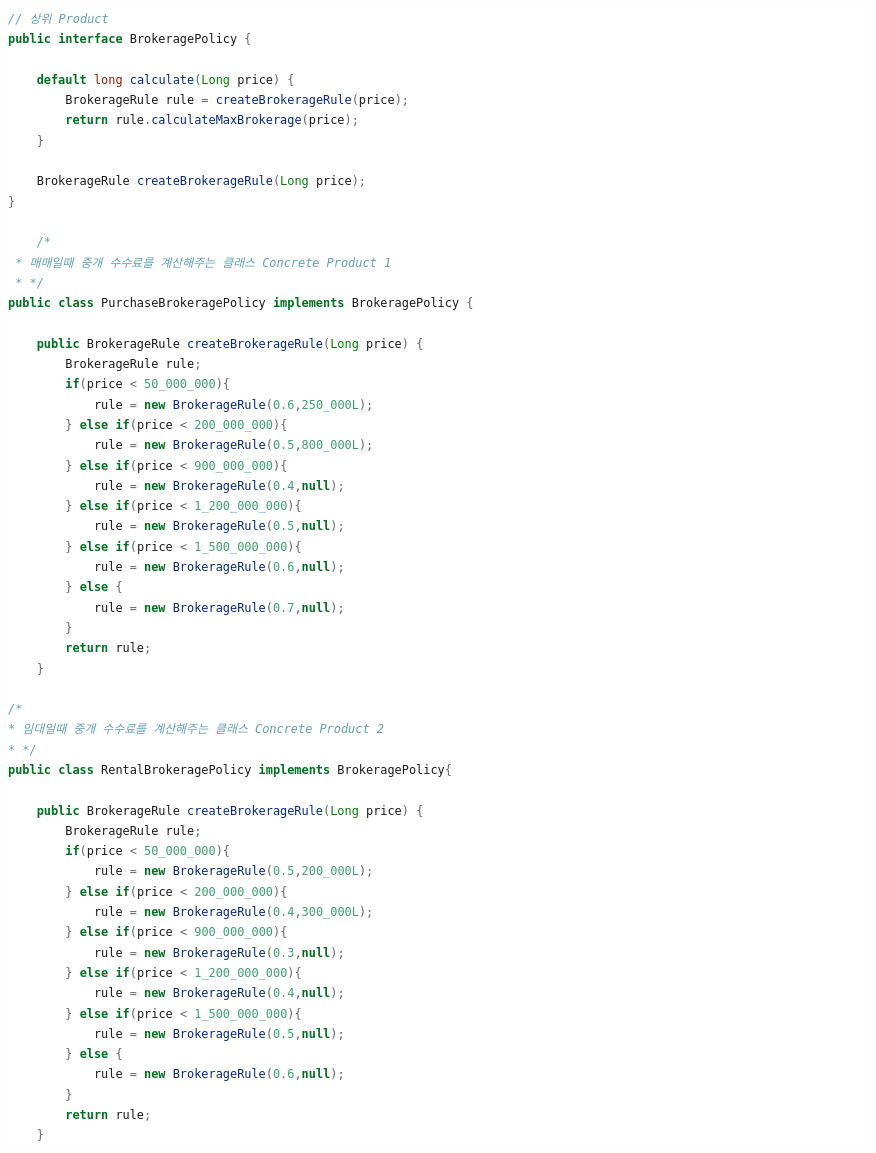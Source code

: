 ```java
// 상위 Product
public interface BrokeragePolicy {

    default long calculate(Long price) {
        BrokerageRule rule = createBrokerageRule(price);
        return rule.calculateMaxBrokerage(price);
    }

    BrokerageRule createBrokerageRule(Long price);
}

    /*
 * 매매일때 중개 수수료를 계산해주는 클래스 Concrete Product 1
 * */
public class PurchaseBrokeragePolicy implements BrokeragePolicy {

    public BrokerageRule createBrokerageRule(Long price) {
        BrokerageRule rule;
        if(price < 50_000_000){
            rule = new BrokerageRule(0.6,250_000L);
        } else if(price < 200_000_000){
            rule = new BrokerageRule(0.5,800_000L);
        } else if(price < 900_000_000){
            rule = new BrokerageRule(0.4,null);
        } else if(price < 1_200_000_000){
            rule = new BrokerageRule(0.5,null);
        } else if(price < 1_500_000_000){
            rule = new BrokerageRule(0.6,null);
        } else {
            rule = new BrokerageRule(0.7,null);
        }
        return rule;
    }

/*
* 임대일때 중개 수수료를 계산해주는 클래스 Concrete Product 2
* */
public class RentalBrokeragePolicy implements BrokeragePolicy{

    public BrokerageRule createBrokerageRule(Long price) {
        BrokerageRule rule;
        if(price < 50_000_000){
            rule = new BrokerageRule(0.5,200_000L);
        } else if(price < 200_000_000){
            rule = new BrokerageRule(0.4,300_000L);
        } else if(price < 900_000_000){
            rule = new BrokerageRule(0.3,null);
        } else if(price < 1_200_000_000){
            rule = new BrokerageRule(0.4,null);
        } else if(price < 1_500_000_000){
            rule = new BrokerageRule(0.5,null);
        } else {
            rule = new BrokerageRule(0.6,null);
        }
        return rule;
    }
```

